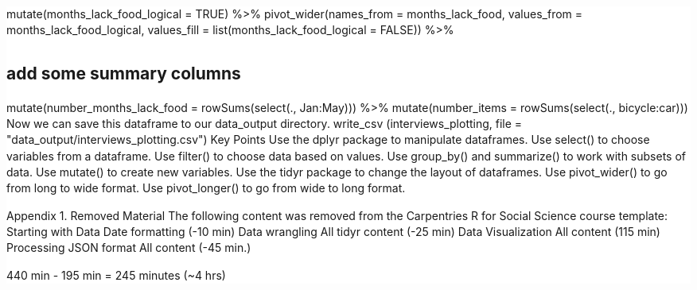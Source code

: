   mutate(months_lack_food_logical = TRUE) %>%
  pivot_wider(names_from = months_lack_food,
              values_from = months_lack_food_logical,
              values_fill = list(months_lack_food_logical = FALSE)) %>%
  ## add some summary columns
  mutate(number_months_lack_food = rowSums(select(., Jan:May))) %>%
  mutate(number_items = rowSums(select(., bicycle:car)))
Now we can save this dataframe to our data_output directory.
write_csv (interviews_plotting, file = "data_output/interviews_plotting.csv")
Key Points
Use the dplyr package to manipulate dataframes.
Use select() to choose variables from a dataframe.
Use filter() to choose data based on values.
Use group_by() and summarize() to work with subsets of data.
Use mutate() to create new variables.
Use the tidyr package to change the layout of dataframes.
Use pivot_wider() to go from long to wide format.
Use pivot_longer() to go from wide to long format.



Appendix 1. Removed Material
The following content was removed from the Carpentries R for Social Science course template:
Starting with Data
Date formatting (-10 min)
Data wrangling
All tidyr content (-25 min)
Data Visualization
All content (115 min)
Processing JSON format
All content (-45 min.)

440 min - 195 min = 245 minutes (~4 hrs)
